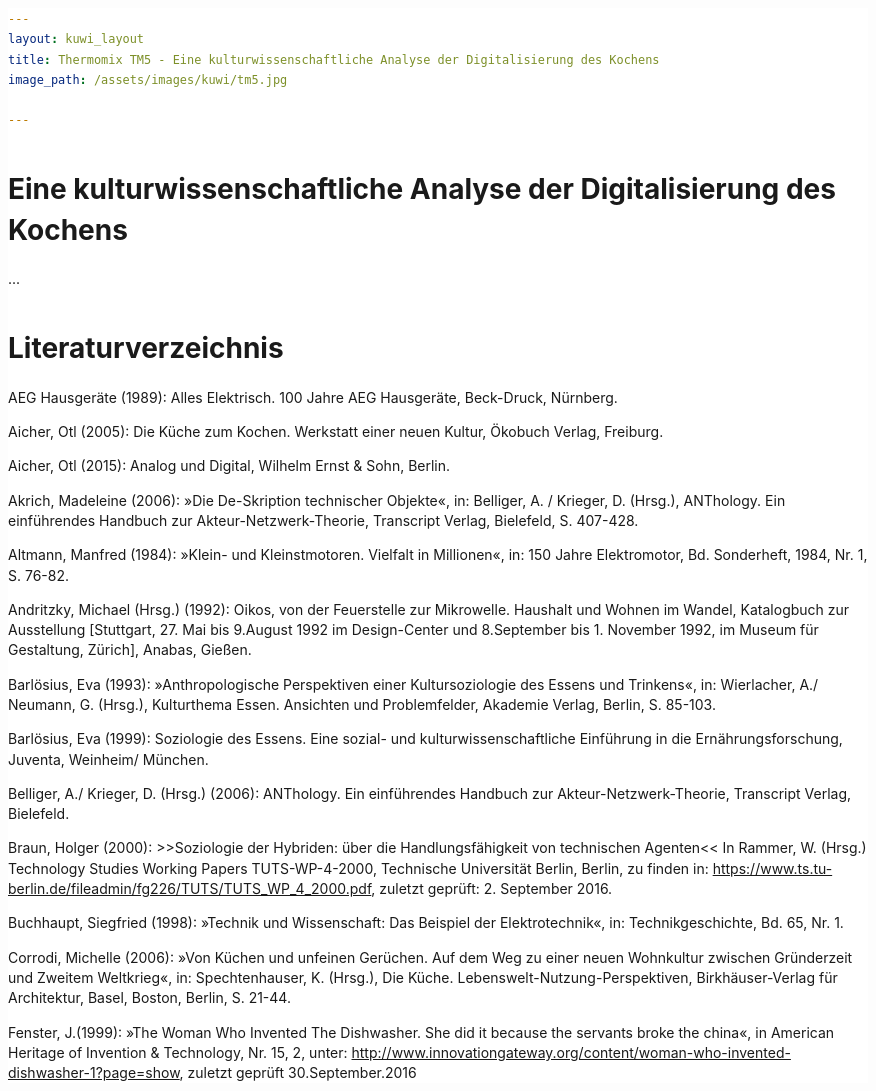 ```yaml
---
layout: kuwi_layout
title: Thermomix TM5 - Eine kulturwissenschaftliche Analyse der Digitalisierung des Kochens
image_path: /assets/images/kuwi/tm5.jpg

---
```




<h1>Eine kulturwissenschaftliche Analyse der Digitalisierung des Kochens</h1>

<p>
...
</p>

<h1>Literaturverzeichnis</h1>

AEG Hausgeräte (1989): Alles Elektrisch. 100 Jahre AEG Hausgeräte, Beck-Druck, Nürnberg.              

Aicher, Otl (2005): Die Küche zum Kochen. Werkstatt einer neuen Kultur, Ökobuch Verlag, Freiburg.              

Aicher, Otl (2015): Analog und Digital, Wilhelm Ernst & Sohn, Berlin.           

Akrich, Madeleine (2006): »Die De-Skription technischer Objekte«, in: Belliger, A. / Krieger, D. (Hrsg.), ANThology. Ein einführendes Handbuch zur Akteur-Netzwerk-Theorie, Transcript Verlag, Bielefeld, S. 407-428.          

Altmann, Manfred (1984): »Klein- und Kleinstmotoren. Vielfalt in Millionen«, in: 150 Jahre Elektromotor, Bd. Sonderheft, 1984, Nr. 1, S. 76-82.              

Andritzky, Michael (Hrsg.) (1992): Oikos, von der Feuerstelle zur Mikrowelle. Haushalt und Wohnen im Wandel, Katalogbuch zur Ausstellung [Stuttgart, 27. Mai bis 9.August 1992 im Design-Center und 8.September bis 1. November 1992, im Museum für Gestaltung, Zürich], Anabas, Gießen.             

Barlösius, Eva (1993): »Anthropologische Perspektiven einer Kultursoziologie des Essens und Trinkens«, in: Wierlacher, A./ Neumann, G.  (Hrsg.), Kulturthema Essen. Ansichten und Problemfelder, Akademie Verlag, Berlin, S. 85-103.          

Barlösius, Eva (1999): Soziologie des Essens. Eine sozial- und kulturwissenschaftliche Einführung in die Ernährungsforschung, Juventa, Weinheim/ München.              

Belliger, A./ Krieger, D. (Hrsg.) (2006): ANThology. Ein einführendes Handbuch zur Akteur-Netzwerk-Theorie, Transcript Verlag, Bielefeld.              

Braun, Holger (2000): >>Soziologie der Hybriden: über die Handlungsfähigkeit von technischen Agenten<< In Rammer, W. (Hrsg.) Technology Studies Working Papers TUTS-WP-4-2000, Technische Universität Berlin, Berlin, zu finden in: https://www.ts.tu-berlin.de/fileadmin/fg226/TUTS/TUTS_WP_4_2000.pdf, zuletzt geprüft: 2. September 2016. 

Buchhaupt, Siegfried (1998): »Technik und Wissenschaft: Das Beispiel der Elektrotechnik«, in: Technikgeschichte, Bd. 65, Nr. 1.              

Corrodi, Michelle (2006): »Von Küchen und unfeinen Gerüchen. Auf dem Weg zu einer neuen Wohnkultur zwischen Gründerzeit und Zweitem Weltkrieg«, in: Spechtenhauser, K. (Hrsg.), Die Küche. Lebenswelt-Nutzung-Perspektiven, Birkhäuser-Verlag für Architektur, Basel, Boston, Berlin, S. 21-44.

Fenster, J.(1999): »The Woman Who Invented The Dishwasher. She did it because the servants broke the china«, in American Heritage of Invention & Technology, Nr. 15, 2, unter: http://www.innovationgateway.org/content/woman-who-invented-dishwasher-1?page=show, zuletzt geprüft 30.September.2016
